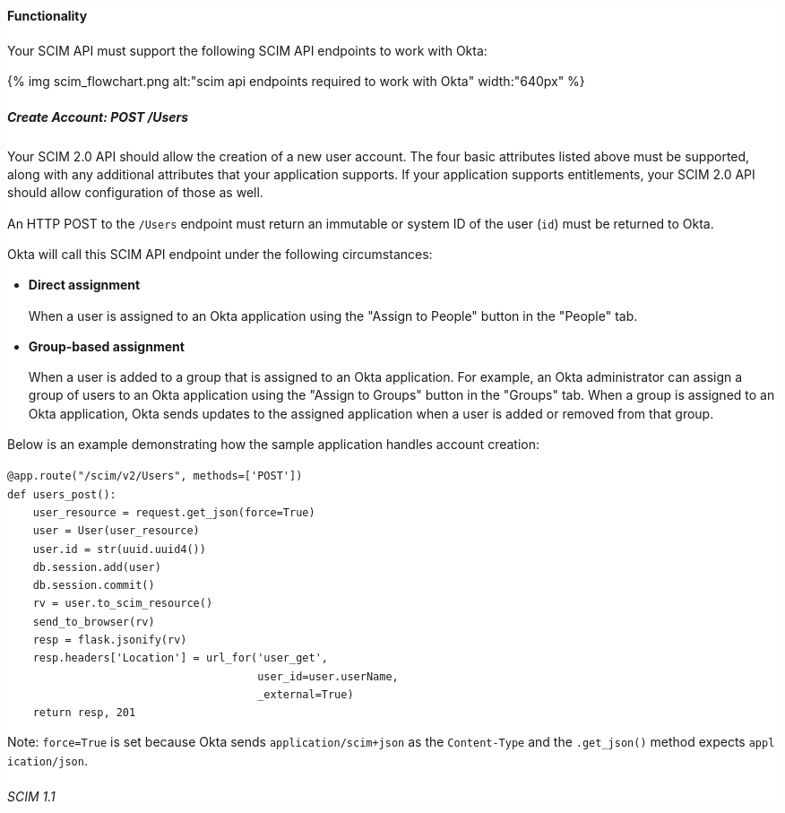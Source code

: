 #### Functionality

Your SCIM API must support the following SCIM API endpoints to work with Okta:

{% img scim_flowchart.png alt:"scim api endpoints required to work with Okta" width:"640px" %}

##### Create Account: POST /Users

Your SCIM 2.0 API should allow the creation of a new user
account.  The four basic attributes listed above must be supported, along
with any additional attributes that your application supports.  If your
application supports entitlements, your SCIM 2.0 API should allow
configuration of those as well.

An HTTP POST to the `/Users` endpoint must return an immutable or
system ID of the user (`id`) must be returned to Okta.

Okta will call this SCIM API endpoint under the following circumstances:

* **Direct assignment**

    When a user is assigned to an Okta application using the "Assign
    to People" button in the "People" tab.
* **Group-based assignment**

    When a user is added to a group that is assigned to an Okta
    application. For example, an Okta administrator can assign a
    group of users to an Okta application using the "Assign to
    Groups" button in the "Groups" tab. When a group is assigned to an
    Okta application, Okta sends updates to the assigned
    application when a user is added or removed from that group.

Below is an example demonstrating how the sample application handles account
creation:

    @app.route("/scim/v2/Users", methods=['POST'])
    def users_post():
        user_resource = request.get_json(force=True)
        user = User(user_resource)
        user.id = str(uuid.uuid4())
        db.session.add(user)
        db.session.commit()
        rv = user.to_scim_resource()
        send_to_browser(rv)
        resp = flask.jsonify(rv)
        resp.headers['Location'] = url_for('user_get',
                                           user_id=user.userName,
                                           _external=True)
        return resp, 201

Note: `force=True` is set because Okta sends
`application/scim+json` as the `Content-Type` and the `.get_json()`
method expects `application/json`.

###### SCIM 1.1

